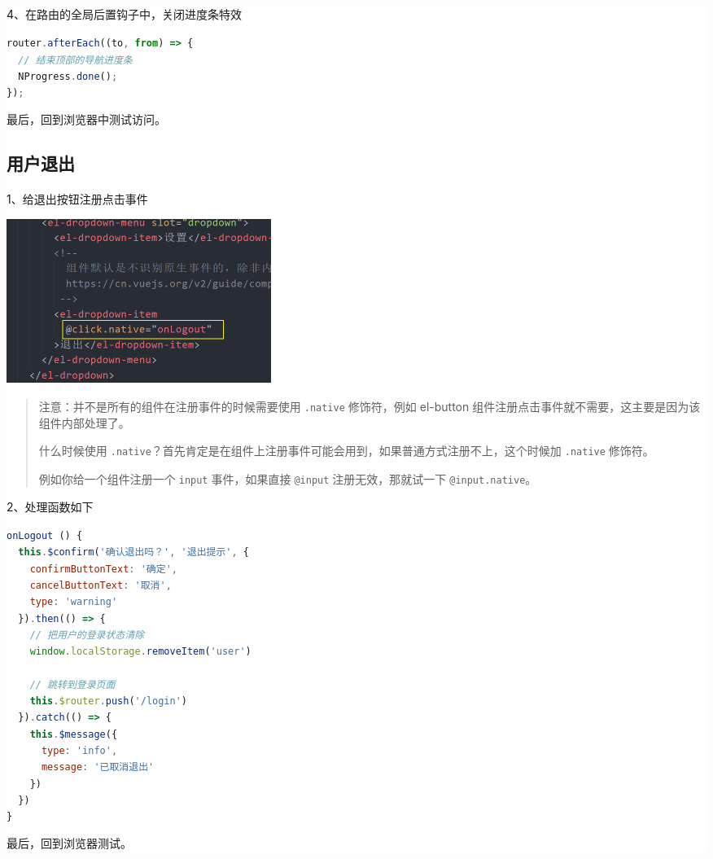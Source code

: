4、在路由的全局后置钩子中，关闭进度条特效

```js
router.afterEach((to, from) => {
  // 结束顶部的导航进度条
  NProgress.done();
});
```

最后，回到浏览器中测试访问。

## 用户退出

1、给退出按钮注册点击事件

<img src="assets/image-20200422172829358.png" alt="image-20200422172829358" style="zoom:50%;" />

> 注意：并不是所有的组件在注册事件的时候需要使用 `.native` 修饰符，例如 el-button 组件注册点击事件就不需要，这主要是因为该组件内部处理了。
>
> 什么时候使用 `.native`？首先肯定是在组件上注册事件可能会用到，如果普通方式注册不上，这个时候加 `.native` 修饰符。
>
> 例如你给一个组件注册一个 `input` 事件，如果直接 `@input` 注册无效，那就试一下 `@input.native`。

2、处理函数如下

```js
onLogout () {
  this.$confirm('确认退出吗？', '退出提示', {
    confirmButtonText: '确定',
    cancelButtonText: '取消',
    type: 'warning'
  }).then(() => {
    // 把用户的登录状态清除
    window.localStorage.removeItem('user')

    // 跳转到登录页面
    this.$router.push('/login')
  }).catch(() => {
    this.$message({
      type: 'info',
      message: '已取消退出'
    })
  })
}
```

最后，回到浏览器测试。
